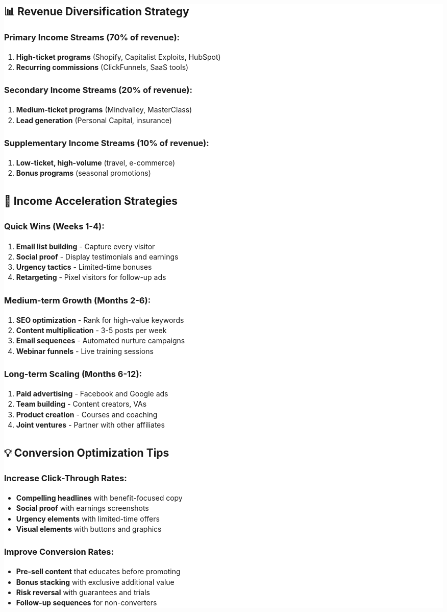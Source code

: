 ## 📊 Revenue Diversification Strategy

### Primary Income Streams (70% of revenue):
1. **High-ticket programs** (Shopify, Capitalist Exploits, HubSpot)
2. **Recurring commissions** (ClickFunnels, SaaS tools)

### Secondary Income Streams (20% of revenue):
1. **Medium-ticket programs** (Mindvalley, MasterClass)
2. **Lead generation** (Personal Capital, insurance)

### Supplementary Income Streams (10% of revenue):
1. **Low-ticket, high-volume** (travel, e-commerce)
2. **Bonus programs** (seasonal promotions)

## 🚀 Income Acceleration Strategies

### Quick Wins (Weeks 1-4):
1. **Email list building** - Capture every visitor
2. **Social proof** - Display testimonials and earnings
3. **Urgency tactics** - Limited-time bonuses
4. **Retargeting** - Pixel visitors for follow-up ads

### Medium-term Growth (Months 2-6):
1. **SEO optimization** - Rank for high-value keywords
2. **Content multiplication** - 3-5 posts per week
3. **Email sequences** - Automated nurture campaigns
4. **Webinar funnels** - Live training sessions

### Long-term Scaling (Months 6-12):
1. **Paid advertising** - Facebook and Google ads
2. **Team building** - Content creators, VAs
3. **Product creation** - Courses and coaching
4. **Joint ventures** - Partner with other affiliates

## 💡 Conversion Optimization Tips

### Increase Click-Through Rates:
- **Compelling headlines** with benefit-focused copy
- **Social proof** with earnings screenshots
- **Urgency elements** with limited-time offers
- **Visual elements** with buttons and graphics

### Improve Conversion Rates:
- **Pre-sell content** that educates before promoting
- **Bonus stacking** with exclusive additional value
- **Risk reversal** with guarantees and trials
- **Follow-up sequences** for non-converters

